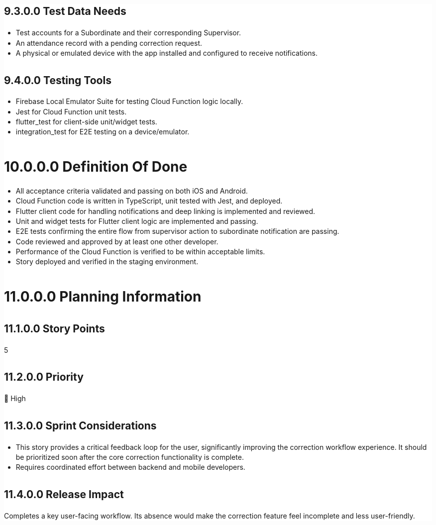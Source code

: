 ## 9.3.0.0 Test Data Needs

- Test accounts for a Subordinate and their corresponding Supervisor.
- An attendance record with a pending correction request.
- A physical or emulated device with the app installed and configured to receive notifications.

## 9.4.0.0 Testing Tools

- Firebase Local Emulator Suite for testing Cloud Function logic locally.
- Jest for Cloud Function unit tests.
- flutter_test for client-side unit/widget tests.
- integration_test for E2E testing on a device/emulator.

# 10.0.0.0 Definition Of Done

- All acceptance criteria validated and passing on both iOS and Android.
- Cloud Function code is written in TypeScript, unit tested with Jest, and deployed.
- Flutter client code for handling notifications and deep linking is implemented and reviewed.
- Unit and widget tests for Flutter client logic are implemented and passing.
- E2E tests confirming the entire flow from supervisor action to subordinate notification are passing.
- Code reviewed and approved by at least one other developer.
- Performance of the Cloud Function is verified to be within acceptable limits.
- Story deployed and verified in the staging environment.

# 11.0.0.0 Planning Information

## 11.1.0.0 Story Points

5

## 11.2.0.0 Priority

🔴 High

## 11.3.0.0 Sprint Considerations

- This story provides a critical feedback loop for the user, significantly improving the correction workflow experience. It should be prioritized soon after the core correction functionality is complete.
- Requires coordinated effort between backend and mobile developers.

## 11.4.0.0 Release Impact

Completes a key user-facing workflow. Its absence would make the correction feature feel incomplete and less user-friendly.

